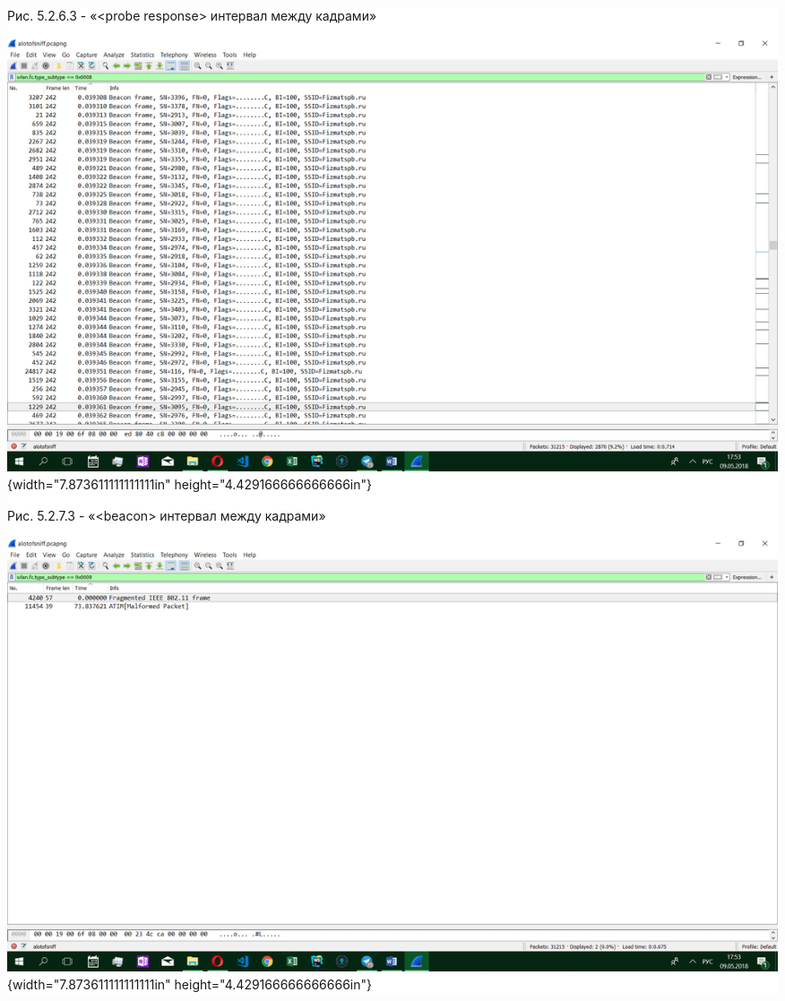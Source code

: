 Рис. 5.2.6.3 - «\<probe response\> интервал между кадрами»

![](./lab-7//media/image84.png){width="7.873611111111111in"
height="4.429166666666666in"}

Рис. 5.2.7.3 - «\<beacon\> интервал между кадрами»

![](./lab-7//media/image85.png){width="7.873611111111111in"
height="4.429166666666666in"}
